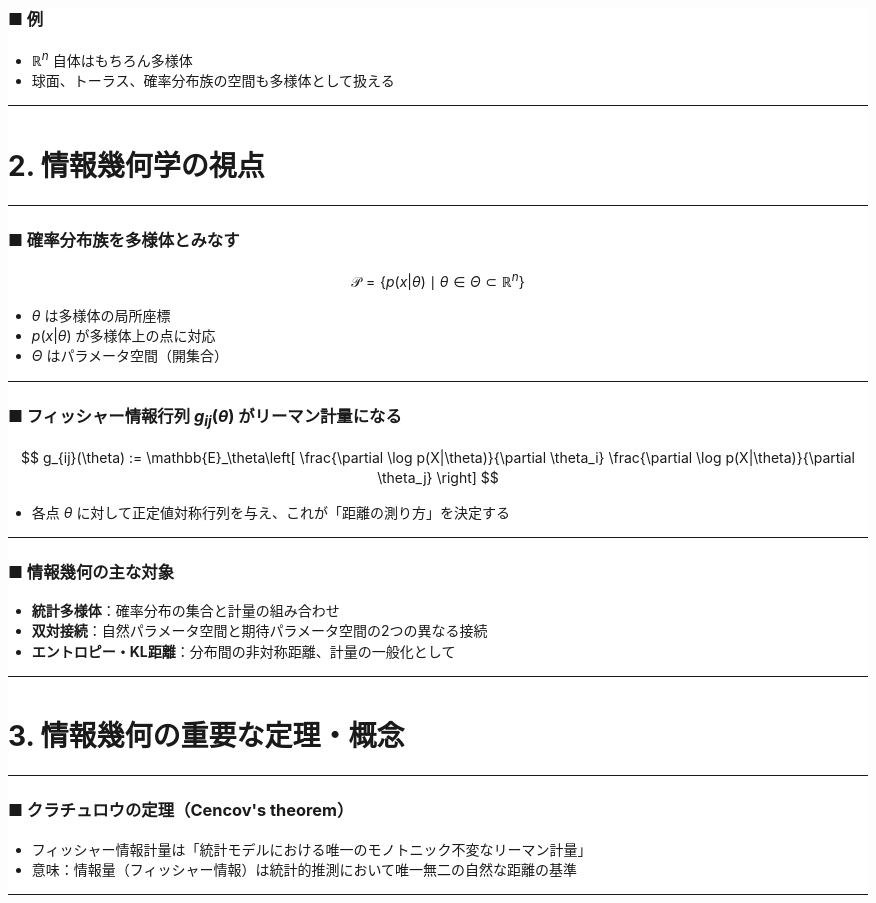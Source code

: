 
### ■ 例

* $\mathbb{R}^n$ 自体はもちろん多様体
* 球面、トーラス、確率分布族の空間も多様体として扱える

---

# 2. 情報幾何学の視点

---

### ■ 確率分布族を多様体とみなす

$$
\mathcal{P} = \{ p(x|\theta) \mid \theta \in \Theta \subset \mathbb{R}^n \}
$$

* $\theta$ は多様体の局所座標
* $p(x|\theta)$ が多様体上の点に対応
* $\Theta$ はパラメータ空間（開集合）

---

### ■ フィッシャー情報行列 $g_{ij}(\theta)$ がリーマン計量になる

$$
g_{ij}(\theta) := \mathbb{E}_\theta\left[ \frac{\partial \log p(X|\theta)}{\partial \theta_i} \frac{\partial \log p(X|\theta)}{\partial \theta_j} \right]
$$

* 各点 $\theta$ に対して正定値対称行列を与え、これが「距離の測り方」を決定する

---

### ■ 情報幾何の主な対象

* **統計多様体**：確率分布の集合と計量の組み合わせ
* **双対接続**：自然パラメータ空間と期待パラメータ空間の2つの異なる接続
* **エントロピー・KL距離**：分布間の非対称距離、計量の一般化として

---

# 3. 情報幾何の重要な定理・概念

---

### ■ クラチュロウの定理（Cencov's theorem）

* フィッシャー情報計量は「統計モデルにおける唯一のモノトニック不変なリーマン計量」
* 意味：情報量（フィッシャー情報）は統計的推測において唯一無二の自然な距離の基準

---
